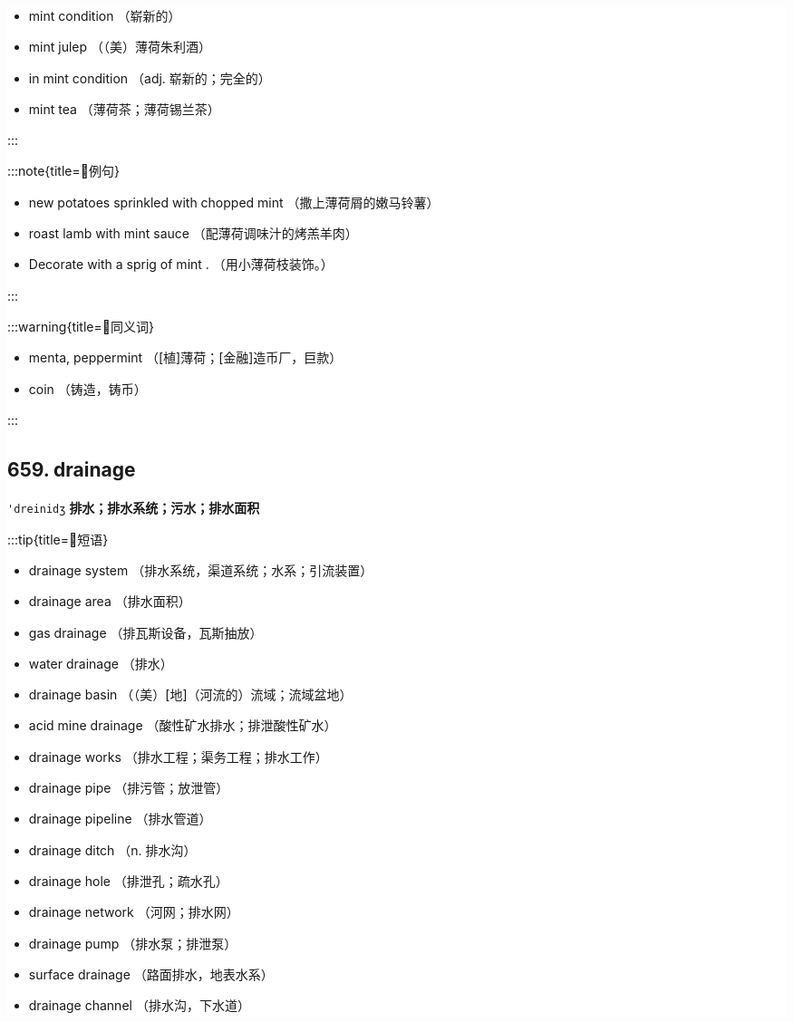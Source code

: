 - mint condition （崭新的）

- mint julep （（美）薄荷朱利酒）

- in mint condition （adj. 崭新的；完全的）

- mint tea （薄荷茶；薄荷锡兰茶）

:::

:::note{title=🎤例句}

- new potatoes sprinkled with chopped mint （撒上薄荷屑的嫩马铃薯）

- roast lamb with mint sauce （配薄荷调味汁的烤羔羊肉）

- Decorate with a sprig of mint . （用小薄荷枝装饰。）

:::

:::warning{title=🤔同义词}

- menta, peppermint （[植]薄荷；[金融]造币厂，巨款）

- coin （铸造，铸币）

:::


## 659. drainage

`'dreinidʒ`  **排水；排水系统；污水；排水面积**

:::tip{title=🤩短语}

- drainage system （排水系统，渠道系统；水系；引流装置）

- drainage area （排水面积）

- gas drainage （排瓦斯设备，瓦斯抽放）

- water drainage （排水）

- drainage basin （（美）[地]（河流的）流域；流域盆地）

- acid mine drainage （酸性矿水排水；排泄酸性矿水）

- drainage works （排水工程；渠务工程；排水工作）

- drainage pipe （排污管；放泄管）

- drainage pipeline （排水管道）

- drainage ditch （n. 排水沟）

- drainage hole （排泄孔；疏水孔）

- drainage network （河网；排水网）

- drainage pump （排水泵；排泄泵）

- surface drainage （路面排水，地表水系）

- drainage channel （排水沟，下水道）
